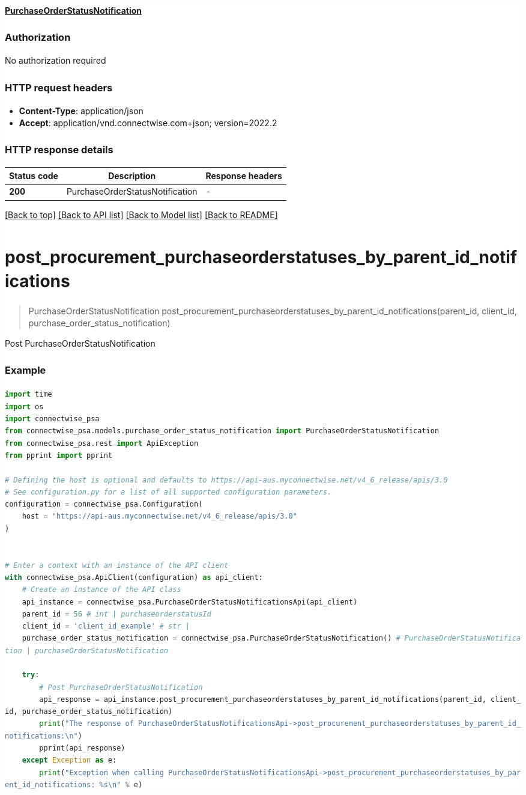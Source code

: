 [**PurchaseOrderStatusNotification**](PurchaseOrderStatusNotification.md)

### Authorization

No authorization required

### HTTP request headers

 - **Content-Type**: application/json
 - **Accept**: application/vnd.connectwise.com+json; version=2022.2

### HTTP response details
| Status code | Description | Response headers |
|-------------|-------------|------------------|
**200** | PurchaseOrderStatusNotification |  -  |

[[Back to top]](#) [[Back to API list]](../README.md#documentation-for-api-endpoints) [[Back to Model list]](../README.md#documentation-for-models) [[Back to README]](../README.md)

# **post_procurement_purchaseorderstatuses_by_parent_id_notifications**
> PurchaseOrderStatusNotification post_procurement_purchaseorderstatuses_by_parent_id_notifications(parent_id, client_id, purchase_order_status_notification)

Post PurchaseOrderStatusNotification

### Example

```python
import time
import os
import connectwise_psa
from connectwise_psa.models.purchase_order_status_notification import PurchaseOrderStatusNotification
from connectwise_psa.rest import ApiException
from pprint import pprint

# Defining the host is optional and defaults to https://api-aus.myconnectwise.net/v4_6_release/apis/3.0
# See configuration.py for a list of all supported configuration parameters.
configuration = connectwise_psa.Configuration(
    host = "https://api-aus.myconnectwise.net/v4_6_release/apis/3.0"
)


# Enter a context with an instance of the API client
with connectwise_psa.ApiClient(configuration) as api_client:
    # Create an instance of the API class
    api_instance = connectwise_psa.PurchaseOrderStatusNotificationsApi(api_client)
    parent_id = 56 # int | purchaseorderstatusId
    client_id = 'client_id_example' # str | 
    purchase_order_status_notification = connectwise_psa.PurchaseOrderStatusNotification() # PurchaseOrderStatusNotification | purchaseOrderStatusNotification

    try:
        # Post PurchaseOrderStatusNotification
        api_response = api_instance.post_procurement_purchaseorderstatuses_by_parent_id_notifications(parent_id, client_id, purchase_order_status_notification)
        print("The response of PurchaseOrderStatusNotificationsApi->post_procurement_purchaseorderstatuses_by_parent_id_notifications:\n")
        pprint(api_response)
    except Exception as e:
        print("Exception when calling PurchaseOrderStatusNotificationsApi->post_procurement_purchaseorderstatuses_by_parent_id_notifications: %s\n" % e)
```